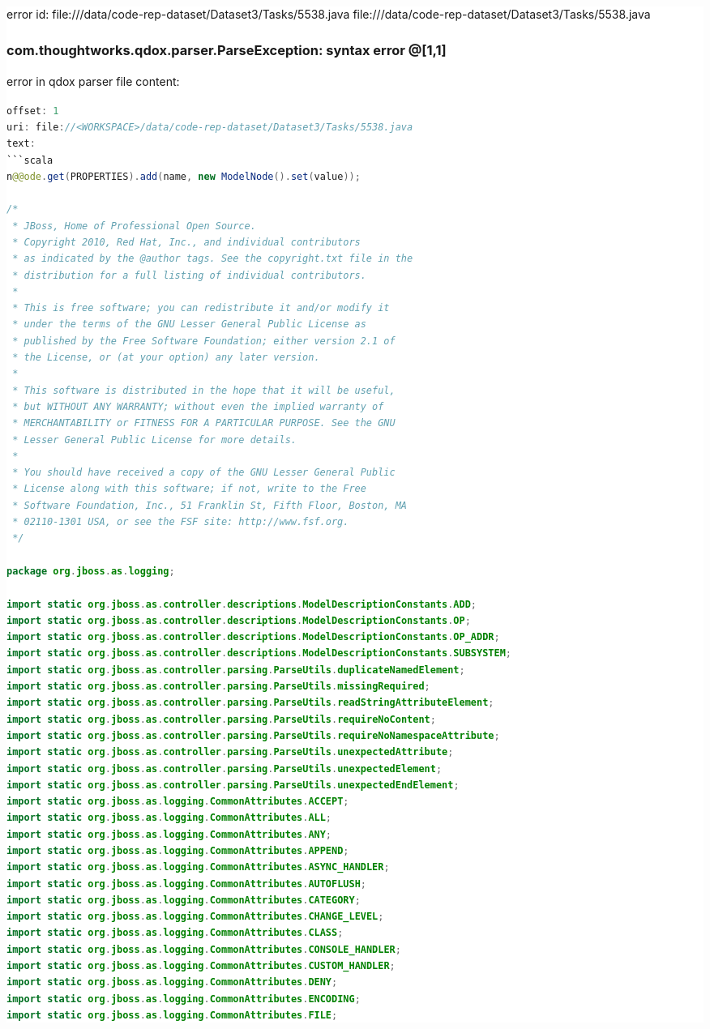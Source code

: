 error id: file://<WORKSPACE>/data/code-rep-dataset/Dataset3/Tasks/5538.java
file://<WORKSPACE>/data/code-rep-dataset/Dataset3/Tasks/5538.java
### com.thoughtworks.qdox.parser.ParseException: syntax error @[1,1]

error in qdox parser
file content:
```java
offset: 1
uri: file://<WORKSPACE>/data/code-rep-dataset/Dataset3/Tasks/5538.java
text:
```scala
n@@ode.get(PROPERTIES).add(name, new ModelNode().set(value));

/*
 * JBoss, Home of Professional Open Source.
 * Copyright 2010, Red Hat, Inc., and individual contributors
 * as indicated by the @author tags. See the copyright.txt file in the
 * distribution for a full listing of individual contributors.
 *
 * This is free software; you can redistribute it and/or modify it
 * under the terms of the GNU Lesser General Public License as
 * published by the Free Software Foundation; either version 2.1 of
 * the License, or (at your option) any later version.
 *
 * This software is distributed in the hope that it will be useful,
 * but WITHOUT ANY WARRANTY; without even the implied warranty of
 * MERCHANTABILITY or FITNESS FOR A PARTICULAR PURPOSE. See the GNU
 * Lesser General Public License for more details.
 *
 * You should have received a copy of the GNU Lesser General Public
 * License along with this software; if not, write to the Free
 * Software Foundation, Inc., 51 Franklin St, Fifth Floor, Boston, MA
 * 02110-1301 USA, or see the FSF site: http://www.fsf.org.
 */

package org.jboss.as.logging;

import static org.jboss.as.controller.descriptions.ModelDescriptionConstants.ADD;
import static org.jboss.as.controller.descriptions.ModelDescriptionConstants.OP;
import static org.jboss.as.controller.descriptions.ModelDescriptionConstants.OP_ADDR;
import static org.jboss.as.controller.descriptions.ModelDescriptionConstants.SUBSYSTEM;
import static org.jboss.as.controller.parsing.ParseUtils.duplicateNamedElement;
import static org.jboss.as.controller.parsing.ParseUtils.missingRequired;
import static org.jboss.as.controller.parsing.ParseUtils.readStringAttributeElement;
import static org.jboss.as.controller.parsing.ParseUtils.requireNoContent;
import static org.jboss.as.controller.parsing.ParseUtils.requireNoNamespaceAttribute;
import static org.jboss.as.controller.parsing.ParseUtils.unexpectedAttribute;
import static org.jboss.as.controller.parsing.ParseUtils.unexpectedElement;
import static org.jboss.as.controller.parsing.ParseUtils.unexpectedEndElement;
import static org.jboss.as.logging.CommonAttributes.ACCEPT;
import static org.jboss.as.logging.CommonAttributes.ALL;
import static org.jboss.as.logging.CommonAttributes.ANY;
import static org.jboss.as.logging.CommonAttributes.APPEND;
import static org.jboss.as.logging.CommonAttributes.ASYNC_HANDLER;
import static org.jboss.as.logging.CommonAttributes.AUTOFLUSH;
import static org.jboss.as.logging.CommonAttributes.CATEGORY;
import static org.jboss.as.logging.CommonAttributes.CHANGE_LEVEL;
import static org.jboss.as.logging.CommonAttributes.CLASS;
import static org.jboss.as.logging.CommonAttributes.CONSOLE_HANDLER;
import static org.jboss.as.logging.CommonAttributes.CUSTOM_HANDLER;
import static org.jboss.as.logging.CommonAttributes.DENY;
import static org.jboss.as.logging.CommonAttributes.ENCODING;
import static org.jboss.as.logging.CommonAttributes.FILE;
```